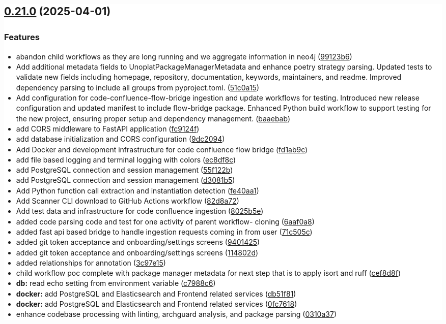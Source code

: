 ## [0.21.0](https://github.com/unoplat/unoplat-code-confluence/compare/code-confluence-flow-bridge-v0.20.0...code-confluence-flow-bridge-v0.21.0) (2025-04-01)


### Features

* abandon child workflows as they are long running and we aggregate information in neo4j ([99123b6](https://github.com/unoplat/unoplat-code-confluence/commit/99123b6c72bdba2de7ad04b72c10c0e35f236a75))
* Add additional metadata fields to UnoplatPackageManagerMetadata and enhance poetry strategy parsing. Updated tests to validate new fields including homepage, repository, documentation, keywords, maintainers, and readme. Improved dependency parsing to include all groups from pyproject.toml. ([51c0a15](https://github.com/unoplat/unoplat-code-confluence/commit/51c0a153a81ecb96ff485ee5f7d456ab83797fbb))
* Add configuration for code-confluence-flow-bridge ingestion and update workflows for testing. Introduced new release configuration and updated manifest to include flow-bridge package. Enhanced Python build workflow to support testing for the new project, ensuring proper setup and dependency management. ([baaebab](https://github.com/unoplat/unoplat-code-confluence/commit/baaebab7cc91c542117981d9453eb30311455ad3))
* add CORS middleware to FastAPI application ([fc9124f](https://github.com/unoplat/unoplat-code-confluence/commit/fc9124f858664c5e0be4df77a505cdb5dba3841a))
* add database initialization and CORS configuration ([9dc2094](https://github.com/unoplat/unoplat-code-confluence/commit/9dc209451489a394a4bc4fa6ff1d3696446d8db1))
* Add Docker and development infrastructure for code confluence flow bridge ([fd1ab9c](https://github.com/unoplat/unoplat-code-confluence/commit/fd1ab9c79fc7bb35891bd8ae89990d7b524c5181))
* add file based logging and terminal logging with colors ([ec8df8c](https://github.com/unoplat/unoplat-code-confluence/commit/ec8df8ce7c1131aa78e723c610c3768eb26dff18))
* add PostgreSQL connection and session management ([55f122b](https://github.com/unoplat/unoplat-code-confluence/commit/55f122b3de809e6743b2cc10f938663126733f71))
* add PostgreSQL connection and session management ([d3081b5](https://github.com/unoplat/unoplat-code-confluence/commit/d3081b53033b2f80b51780b59634aa269557951e))
* Add Python function call extraction and instantiation detection ([fe40aa1](https://github.com/unoplat/unoplat-code-confluence/commit/fe40aa1570432113f471f4cec1f1b1f8bbe81e4d))
* Add Scanner CLI download to GitHub Actions workflow ([82d8a72](https://github.com/unoplat/unoplat-code-confluence/commit/82d8a724afb454c7079fc727a4b656041d7e76fc))
* Add test data and infrastructure for code confluence ingestion ([8025b5e](https://github.com/unoplat/unoplat-code-confluence/commit/8025b5e66d38dcec778abfdee7b9322e2bccdeed))
* added code parsing code and test for one activity of parent workflow- cloning ([6aaf0a8](https://github.com/unoplat/unoplat-code-confluence/commit/6aaf0a81dafaaf89608781576d209c5e553156a6))
* added fast api based bridge to handle ingestion requests coming in from user ([71c505c](https://github.com/unoplat/unoplat-code-confluence/commit/71c505c0460d6311e8be579364af13c4257fbc3a))
* added git token acceptance and onboarding/settings screens ([9401425](https://github.com/unoplat/unoplat-code-confluence/commit/9401425ba0795805a6d634ee11a855008c08c2e8))
* added git token acceptance and onboarding/settings screens ([114802d](https://github.com/unoplat/unoplat-code-confluence/commit/114802d8659171d9a192e2429409aa325b831be2))
* added relationships for annotation ([3c97e15](https://github.com/unoplat/unoplat-code-confluence/commit/3c97e1521134022c6dbcfcba7ae8293621eae378))
* child workflow poc complete with package manager metadata for next step that is to apply isort and ruff ([cef8d8f](https://github.com/unoplat/unoplat-code-confluence/commit/cef8d8f98ba00be53eb813d408b4523f197a15a3))
* **db:** read echo setting from environment variable ([c7988c6](https://github.com/unoplat/unoplat-code-confluence/commit/c7988c67f4ccaf5b3842fc639c547e33f0c11dfd))
* **docker:** add PostgreSQL and Elasticsearch and Frontend related services ([db51f81](https://github.com/unoplat/unoplat-code-confluence/commit/db51f81269dd1a842782597dec274e6b80ecb683))
* **docker:** add PostgreSQL and Elasticsearch and Frontend related services ([0fc7618](https://github.com/unoplat/unoplat-code-confluence/commit/0fc761826125c9ae5aa0c8a47cbd09ef4125129c))
* enhance codebase processing with linting, archguard analysis, and package parsing ([0310a37](https://github.com/unoplat/unoplat-code-confluence/commit/0310a37518d29a5e9be5b91e62163071c08911e2))